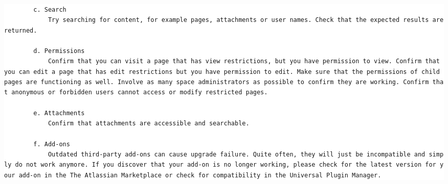 			c. Search
				Try searching for content, for example pages, attachments or user names. Check that the expected results are returned.

			d. Permissions
				Confirm that you can visit a page that has view restrictions, but you have permission to view. Confirm that you can edit a page that has edit restrictions but you have permission to edit. Make sure that the permissions of child pages are functioning as well. Involve as many space administrators as possible to confirm they are working. Confirm that anonymous or forbidden users cannot access or modify restricted pages.

			e. Attachments
				Confirm that attachments are accessible and searchable.

			f. Add-ons
				Outdated third-party add-ons can cause upgrade failure. Quite often, they will just be incompatible and simply do not work anymore. If you discover that your add-on is no longer working, please check for the latest version for your add-on in the The Atlassian Marketplace or check for compatibility in the Universal Plugin Manager.		

